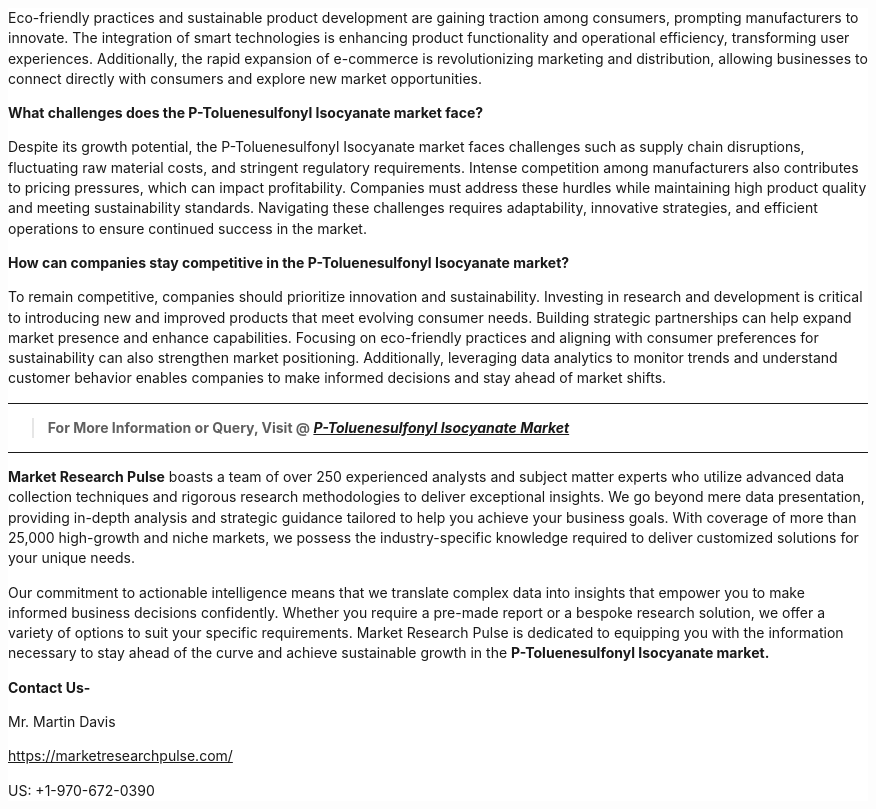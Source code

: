 Eco-friendly practices and sustainable product development are gaining traction among consumers, prompting manufacturers to innovate. The integration of smart technologies is enhancing product functionality and operational efficiency, transforming user experiences. Additionally, the rapid expansion of e-commerce is revolutionizing marketing and distribution, allowing businesses to connect directly with consumers and explore new market opportunities.</p><p><strong>What challenges does the P-Toluenesulfonyl Isocyanate market face?</strong></p><p>Despite its growth potential, the P-Toluenesulfonyl Isocyanate market faces challenges such as supply chain disruptions, fluctuating raw material costs, and stringent regulatory requirements. Intense competition among manufacturers also contributes to pricing pressures, which can impact profitability. Companies must address these hurdles while maintaining high product quality and meeting sustainability standards. Navigating these challenges requires adaptability, innovative strategies, and efficient operations to ensure continued success in the market.</p><p><strong>How can companies stay competitive in the P-Toluenesulfonyl Isocyanate market?</strong></p><p>To remain competitive, companies should prioritize innovation and sustainability. Investing in research and development is critical to introducing new and improved products that meet evolving consumer needs. Building strategic partnerships can help expand market presence and enhance capabilities. Focusing on eco-friendly practices and aligning with consumer preferences for sustainability can also strengthen market positioning. Additionally, leveraging data analytics to monitor trends and understand customer behavior enables companies to make informed decisions and stay ahead of market shifts.</p><hr /><blockquote><p><strong>For More Information or Query, Visit @&nbsp;<em><a href="https://marketresearchpulse.com/report/16298/p-toluenesulfonyl-isocyanate-market?utm_source=Linkedin&utm_medium=0117">P-Toluenesulfonyl Isocyanate Market</a></em></strong></p></blockquote><hr /><p><strong>Market Research Pulse</strong> boasts a team of over 250 experienced analysts and subject matter experts who utilize advanced data collection techniques and rigorous research methodologies to deliver exceptional insights. We go beyond mere data presentation, providing in-depth analysis and strategic guidance tailored to help you achieve your business goals. With coverage of more than 25,000 high-growth and niche markets, we possess the industry-specific knowledge required to deliver customized solutions for your unique needs.</p><p>Our commitment to actionable intelligence means that we translate complex data into insights that empower you to make informed business decisions confidently. Whether you require a pre-made report or a bespoke research solution, we offer a variety of options to suit your specific requirements. Market Research Pulse is dedicated to equipping you with the information necessary to stay ahead of the curve and achieve sustainable growth in the <strong>P-Toluenesulfonyl Isocyanate market.</strong></p><p><strong>Contact Us-</strong></p><p>Mr. Martin Davis</p><p>https://marketresearchpulse.com/</p><p>US: +1-970-672-0390</p>